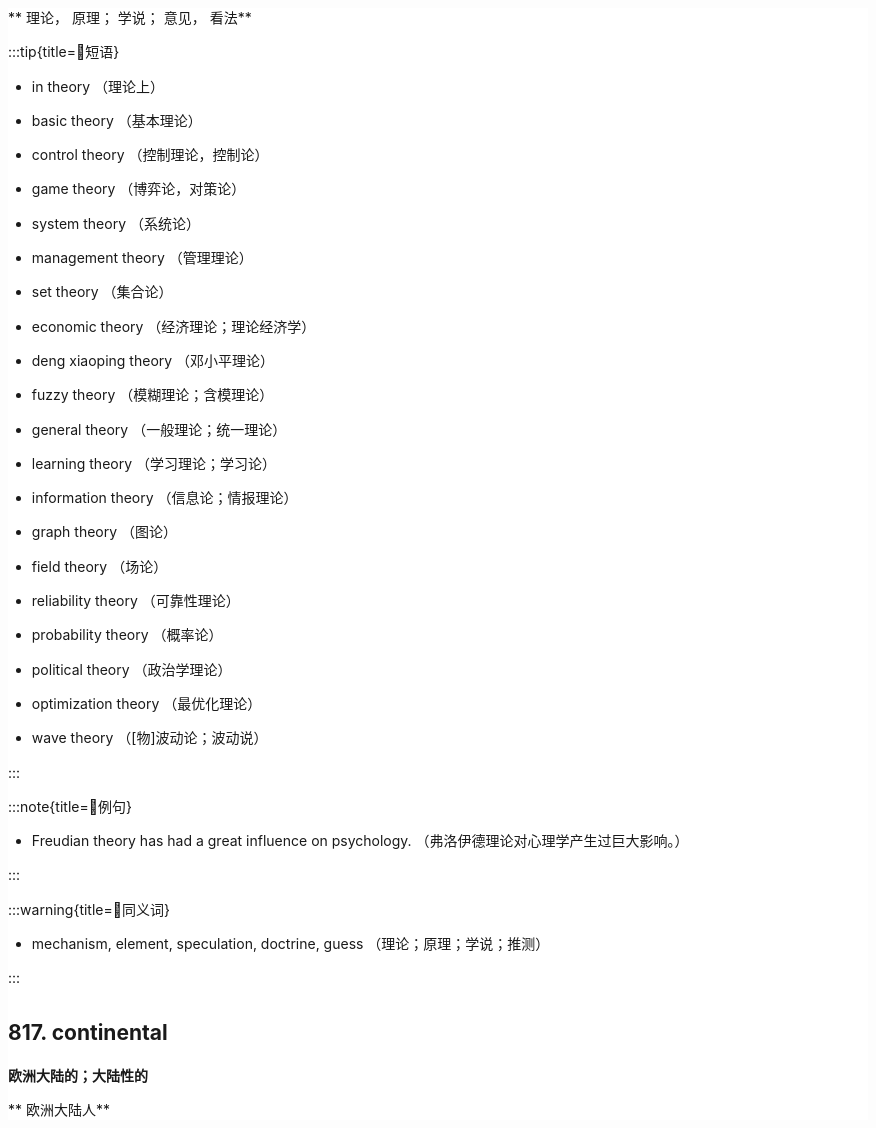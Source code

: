 ** 理论， 原理； 学说； 意见， 看法**

:::tip{title=🤩短语}

- in theory （理论上）

- basic theory （基本理论）

- control theory （控制理论，控制论）

- game theory （博弈论，对策论）

- system theory （系统论）

- management theory （管理理论）

- set theory （集合论）

- economic theory （经济理论；理论经济学）

- deng xiaoping theory （邓小平理论）

- fuzzy theory （模糊理论；含模理论）

- general theory （一般理论；统一理论）

- learning theory （学习理论；学习论）

- information theory （信息论；情报理论）

- graph theory （图论）

- field theory （场论）

- reliability theory （可靠性理论）

- probability theory （概率论）

- political theory （政治学理论）

- optimization theory （最优化理论）

- wave theory （[物]波动论；波动说）

:::

:::note{title=🎤例句}

- Freudian theory has had a great influence on psychology. （弗洛伊德理论对心理学产生过巨大影响。）

:::

:::warning{title=🤔同义词}

- mechanism, element, speculation, doctrine, guess （理论；原理；学说；推测）

:::


## 817. continental

**欧洲大陆的；大陆性的**

** 欧洲大陆人**

